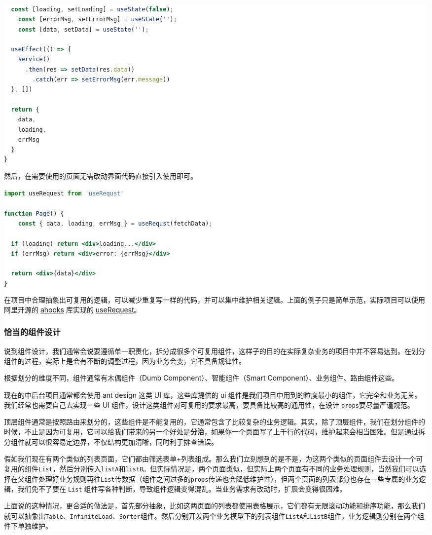 ```jsx
  const [loading, setLoading] = useState(false);
	const [errorMsg, setErrorMsg] = useState('');
	const [data, setData] = useState('');
  
  useEffect(() => {
  	service()
      .then(res => setData(res.data))
    	.catch(err => setErrorMsg(err.message))
  }, [])
  
  return {
  	data,
    loading,
    errMsg
  }
}
```
然后，在需要使用的页面无需改动界面代码直接引入使用即可。
```jsx
import useRequest from 'useRequst'

function Page() {
	const { data, loading, errMsg }	= useRequst(fetchData);
  
  if (loading) return <div>loading...</div>
  if (errMsg) return <div>error: {errMsg}</div>
  
  return <div>{data}</div>
}
```


在项目中合理抽象出可复用的逻辑，可以减少重复写一样的代码，并可以集中维护相关逻辑。上面的例子只是简单示范，实际项目可以使用阿里开源的 [ahooks](https://ahooks.js.org/) 库实现的 [useRequest](https://ahooks.js.org/hooks/async)。
### 恰当的组件设计
说到组件设计，我们通常会说要遵循单一职责化，拆分成很多个可复用组件，这样子的目的在实际复杂业务的项目中并不容易达到。在划分组件的过程，实际上是会有不断的调整过程，因为业务会变，它不具备规律性。


根据划分的维度不同，组件通常有木偶组件（Dumb Component）、智能组件（Smart Component）、业务组件、路由组件这些。


现在的中后台项目通常都会使用 ant design 这类 UI 库，这些库提供的 ui 组件是我们项目中用到的粒度最小的组件，它完全和业务无关。我们经常也需要自己去实现一些 UI 组件，设计这类组件对可复用的要求最高，要具备比较高的通用性，在设计 `props`要尽量严谨规范。


顶层组件通常是按照路由来划分的，这些组件是不能复用的，它通常包含了比较复杂的业务逻辑。其实，除了顶层组件，我们在划分组件的时候，不止是因为可复用，它可以给我们带来的另一个好处是**分治**，如果你一个页面写了上千行的代码，维护起来会相当困难。但是通过拆分组件就可以很容易定边界，不仅结构更加清晰，同时利于排查错误。


假如我们现在有两个类似的列表页面，它们都由筛选表单+列表组成。那么我们立刻想到的是不是，为这两个类似的页面组件去设计一个可复用的组件`List`，然后分别传入`listA`和`listB`。但实际情况是，两个页面类似，但实际上两个页面有不同的业务处理规则，当然我们可以选择在父组件处理好业务规则再往`List`传数据（组件之间过多的`props`传递也会降低维护性），但两个页面的列表部分也存在一些专属的业务逻辑，我们免不了要在 `List` 组件写各种判断，导致组件逻辑变得混乱。当业务需求有改动时，扩展会变得很困难。

上面说的这种情况，更合适的做法是，首先部分抽象，比如这两页面的列表都使用表格展示，它们都有无限滚动功能和排序功能，那么我们就可以抽象出`Table`、`InfiniteLoad`、`Sorter`组件。然后分别开发两个业务模型下的列表组件`ListA`和`ListB`组件，业务逻辑则分别在两个组件下单独维护。

